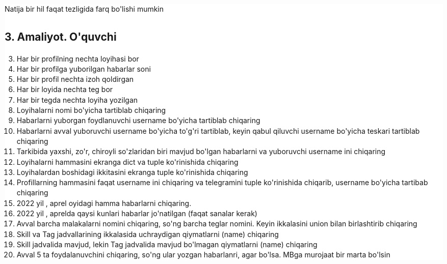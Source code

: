 Natija bir hil faqat tezligida farq bo'lishi mumkin

## 3. Amaliyot. O'quvchi
3. Har bir profilning nechta loyihasi bor
5. Har bir profilga yuborilgan habarlar soni
6. Har bir profil nechta izoh qoldirgan
7. Har bir loyida nechta teg bor
8. Har bir tegda nechta loyiha yozilgan
9. Loyihalarni nomi bo'yicha tartiblab chiqaring
10. Habarlarni yuborgan foydlanuvchi username bo'yicha tartiblab chiqaring
11. Habarlarni avval yuboruvchi username bo'yicha to'g'ri tartiblab, keyin qabul qiluvchi username bo'yicha teskari tartiblab chiqaring
12. Tarkibida yaxshi, zo'r, chiroyli so'zlaridan biri mavjud bo'lgan habarlarni va yuboruvchi username ini chiqaring
15. Loyihalarni hammasini ekranga dict va tuple ko'rinishida chiqaring
16. Loyihalardan boshidagi ikkitasini ekranga tuple ko'rinishida chiqaring
17. Profillarning hammasini faqat username ini chiqaring va telegramini tuple ko'rinishida chiqarib, username bo'yicha tartibab chiqaring
18. 2022 yil , aprel oyidagi hamma habarlarni chiqaring.
19. 2022 yil , aprelda qaysi kunlari habarlar jo'natilgan (faqat sanalar kerak)
20. Avval barcha malakalarni nomini chiqaring, so'ng barcha teglar nomini. Keyin ikkalasini union bilan birlashtirib chiqaring
21. Skill va Tag jadvallarining ikkalasida uchraydigan qiymatlarni (name) chiqaring
22. Skill jadvalida mavjud, lekin Tag jadvalida mavjud bo'lmagan qiymatlarni (name) chiqaring
23. Avval 5 ta foydalanuvchini chiqaring, so'ng ular yozgan habarlanri, agar bo'lsa. MBga murojaat bir marta bo'lsin
